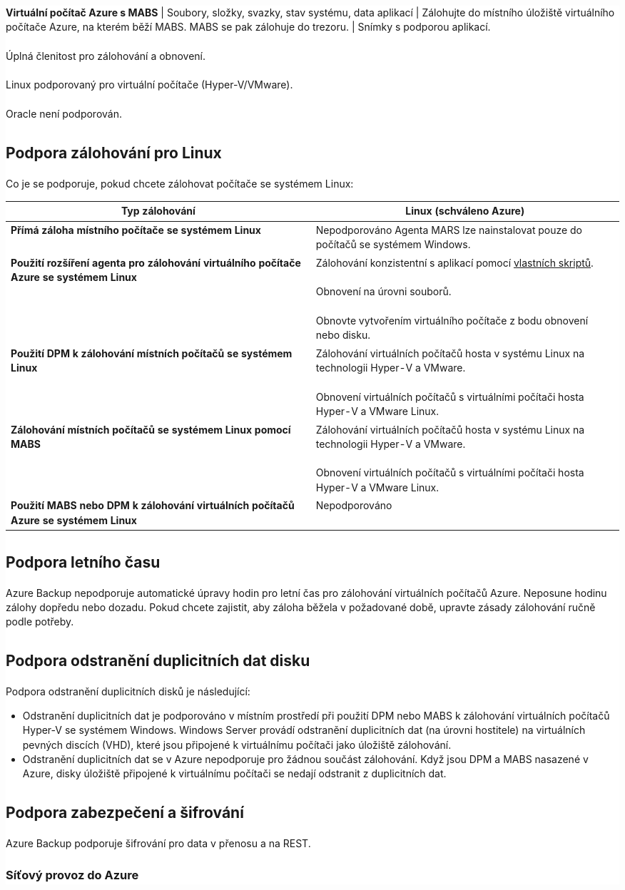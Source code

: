 **Virtuální počítač Azure s MABS** | Soubory, složky, svazky, stav systému, data aplikací | Zálohujte do místního úložiště virtuálního počítače Azure, na kterém běží MABS. MABS se pak zálohuje do trezoru. | Snímky s podporou aplikací.<br/><br/> Úplná členitost pro zálohování a obnovení.<br/><br/> Linux podporovaný pro virtuální počítače (Hyper-V/VMware).<br/><br/> Oracle není podporován.

## <a name="linux-backup-support"></a>Podpora zálohování pro Linux

Co je se podporuje, pokud chcete zálohovat počítače se systémem Linux:

**Typ zálohování** | **Linux (schváleno Azure)**
--- | ---
**Přímá záloha místního počítače se systémem Linux** | Nepodporováno Agenta MARS lze nainstalovat pouze do počítačů se systémem Windows.
**Použití rozšíření agenta pro zálohování virtuálního počítače Azure se systémem Linux** | Zálohování konzistentní s aplikací pomocí [vlastních skriptů](backup-azure-linux-app-consistent.md).<br/><br/> Obnovení na úrovni souborů.<br/><br/> Obnovte vytvořením virtuálního počítače z bodu obnovení nebo disku.
**Použití DPM k zálohování místních počítačů se systémem Linux** | Zálohování virtuálních počítačů hosta v systému Linux na technologii Hyper-V a VMware.<br/><br/> Obnovení virtuálních počítačů s virtuálními počítači hosta Hyper-V a VMware Linux.
**Zálohování místních počítačů se systémem Linux pomocí MABS** | Zálohování virtuálních počítačů hosta v systému Linux na technologii Hyper-V a VMware.<br/><br/> Obnovení virtuálních počítačů s virtuálními počítači hosta Hyper-V a VMware Linux.
**Použití MABS nebo DPM k zálohování virtuálních počítačů Azure se systémem Linux** | Nepodporováno

## <a name="daylight-saving-time-support"></a>Podpora letního času

Azure Backup nepodporuje automatické úpravy hodin pro letní čas pro zálohování virtuálních počítačů Azure. Neposune hodinu zálohy dopředu nebo dozadu. Pokud chcete zajistit, aby záloha běžela v požadované době, upravte zásady zálohování ručně podle potřeby.

## <a name="disk-deduplication-support"></a>Podpora odstranění duplicitních dat disku

Podpora odstranění duplicitních disků je následující:

- Odstranění duplicitních dat je podporováno v místním prostředí při použití DPM nebo MABS k zálohování virtuálních počítačů Hyper-V se systémem Windows. Windows Server provádí odstranění duplicitních dat (na úrovni hostitele) na virtuálních pevných discích (VHD), které jsou připojené k virtuálnímu počítači jako úložiště zálohování.
- Odstranění duplicitních dat se v Azure nepodporuje pro žádnou součást zálohování. Když jsou DPM a MABS nasazené v Azure, disky úložiště připojené k virtuálnímu počítači se nedají odstranit z duplicitních dat.

## <a name="security-and-encryption-support"></a>Podpora zabezpečení a šifrování

Azure Backup podporuje šifrování pro data v přenosu a na REST.

### <a name="network-traffic-to-azure"></a>Síťový provoz do Azure
